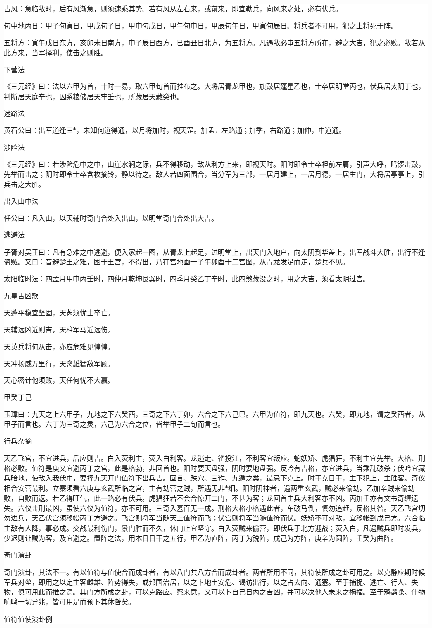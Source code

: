占风：急临敌时，后有风渐急，则须速乘其势。若有风从左右来，或前来，即宜勒兵，向风来之处，必有伏兵。  

旬中地丙日：甲子旬寅日，甲戌旬子日，甲申旬戌日，甲午旬申日，甲辰旬午日，甲寅旬辰日。将兵者不可用，犯之上将死于阵。  

五将方：寅午戌日东方，亥卯未日南方，申子辰日西方，巳酉丑日北方，为五将方。凡遇敌必审五将方所在，避之大吉，犯之必败。敌若从此方来，当军择利，使击之则胜。  

下营法  

《三元经》曰：法以六甲为首，十时一易，取六甲旬首而推布之。大将居青龙甲也，旗鼓居蓬星乙也，士卒居明堂丙也，伏兵居太阴丁也，判断居天庭辛也，囚系粮储居天牢壬也，所藏居天藏癸也。  

迷路法  

黄石公曰：出军道逢三*，未知何道得通，以月将加时，视天罡。加孟，左路通；加季，右路通；加仲，中道通。  

涉险法  

《三元经》曰：若涉险危中之中，山崖水涧之际，兵不得移动，敌从利方上来，即视天时。阳时即令士卒袒前左肩，引声大呼，鸣锣击鼓，先举而击之；阴时即令士卒含枚摘铃，静以待之。敌人若四面围合，当分军为三部，一居月建上，一居月德，一居生门，大将居亭亭上，引兵击之大胜。  

出入山中法  

任公曰：凡入山，以天辅时奇门合处入出山，以明堂奇门合处出大吉。  

逃避法  

子胥对吴王曰：凡有急难之中逃避，便入家起一图，从青龙上起足，过明堂上，出天门入地户，向太阴到华盖上，出军战斗大胜，出行不逢盗贼。又曰：昔避楚王之难，困于王宫，不得出，乃在宫地画一子午卯酉十二宫图，从青龙发足而走，楚兵不见。  

太阳临时法：四孟月甲申丙壬时，四仲月乾坤艮巽时，四季月癸乙丁辛时，此四煞藏没之时，用之大吉，须看太阴过宫。  

九星吉凶歌  

天蓬平稳宜坚固，天芮须忧士卒亡。  

天辅远凶近则吉，天柱军马近远伤。  

天英兵将何从击，亦应危难见惶惶。  

天冲扬威万里行，天禽雄猛敌军顾。  

天心密计他须败，天任何忧不大赢。  

甲癸丁己  

玉璋曰：九天之上六甲子，九地之下六癸酉，三奇之下六丁卯，六合之下六己巳。六甲为值符，即九天也。六癸，即九地，谓之癸酉者，从甲子而言也。六丁为三奇之灵，六己为六合之位，皆举甲子二旬而言也。  

行兵杂摘  

天乙飞宫，不宜进兵，后应则吉。白入荧利主，荧入白利客。龙逃走、雀投江，不利客宜叛应。蛇妖矫、虎猖狂，不利主宜先举。大格、刑格必败。值符是庚又宜避丙丁之宫，此是格勃，非回首也。阳时要天盘强，阴时要地盘强。反吟有吉格，亦宜进兵，当乘乱破杀；伏吟宜藏兵暗地，使敌入我伏中，要择九天开门值符下出兵吉。回首、跌穴、三诈、九遁之类，最忌下克上。时干克日干，主下犯上，主胜客。奇仪相合安营最利。立寨须看六庚与玄武所临之宫，主有劫营之贼，所遇无非*细。阳时阴神者，遇两重玄武，贼必来偷劫。乙加辛贼来偷劫败，自败而返。若乙得旺气，此一路必有伏兵。虎猖狂若不会合惊开二门，不甚为客；龙回首主兵大利客亦不凶。丙加壬亦有文书奇缠遗失。六仪击刑最凶，虽使六仪为值符，亦不可用。三奇入墓百无一成。刑格大格小格遇此者，车破马倒，慎勿追赶，反格其咎。天乙飞宫切勿进兵，天乙伏宫须移幔丙丁方避之。飞宫则将军当随天上值符而飞；伏宫则将军当随值符而伏。妖矫不可对敌，宜移帐到戊己方。六合临主敌有人降，事必成。交战最利伤门，景门胜而不久，休门止宜坚守。白入荧贼来偷营，即伏兵于北方迎战；荧入白，凡遇贼兵即时发兵，少迟则让贼为客，及宜避之。置阵之法，用本日日干之五行，甲乙为直阵，丙丁为锐阵，戊己为方阵，庚辛为圆阵，壬癸为曲阵。  

奇门演卦  

奇门演卦，其法不一。有以值符与值使合而成卦者，有以八门共八方合而成卦者。两者所用不同，其符使所成之卦可用之。以克静应期时候军兵对垒，即用之以定主客雌雄、阵势得失，或邦国治居，以之卜地土安危、谒访出行，以之占去向、通塞。至于捕捉、逃亡、行人、失物，俱可用此而推之焉。其门方所成之卦，可以克路应、察来意，又可以卜自己日内之吉凶，并可以决他人未来之祸福。至于鸦鹊噪、什物响鸣一切异兆，皆可用是而预卜其休咎矣。  

值符值使演卦例  
